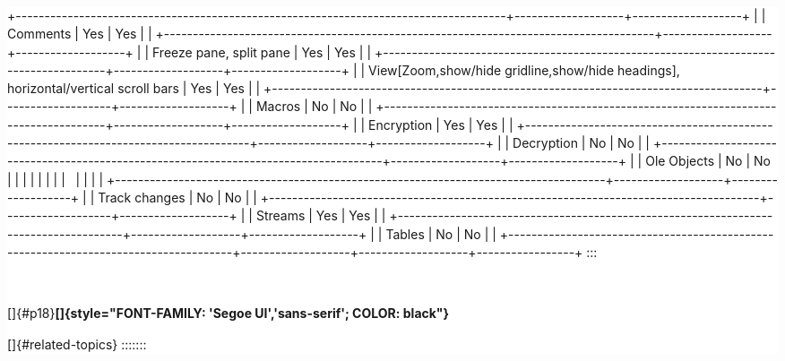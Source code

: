 +-------------------------------------------------------------------------------------+-------------------+-------------------+                 |
| Comments                                                                            | Yes               | Yes               |                 |
+-------------------------------------------------------------------------------------+-------------------+-------------------+                 |
| Freeze pane, split pane                                                             | Yes               | Yes               |                 |
+-------------------------------------------------------------------------------------+-------------------+-------------------+                 |
| View\[Zoom,show/hide gridline,show/hide headings\], horizontal/vertical scroll bars | Yes               | Yes               |                 |
+-------------------------------------------------------------------------------------+-------------------+-------------------+                 |
| Macros                                                                              | No                | No                |                 |
+-------------------------------------------------------------------------------------+-------------------+-------------------+                 |
| Encryption                                                                          | Yes               | Yes               |                 |
+-------------------------------------------------------------------------------------+-------------------+-------------------+                 |
| Decryption                                                                          | No                | No                |                 |
+-------------------------------------------------------------------------------------+-------------------+-------------------+                 |
| Ole Objects                                                                         | No                | No                |                 |
|                                                                                     |                   |                   |                 |
|                                                                                     |                   |                   |                 |
+-------------------------------------------------------------------------------------+-------------------+-------------------+                 |
| Track changes                                                                       | No                | No                |                 |
+-------------------------------------------------------------------------------------+-------------------+-------------------+                 |
| Streams                                                                             | Yes               | Yes               |                 |
+-------------------------------------------------------------------------------------+-------------------+-------------------+                 |
| Tables                                                                              | No                | No                |                 |
+-------------------------------------------------------------------------------------+-------------------+-------------------+-----------------+
:::

 

[]{#p18}**[]{style="FONT-FAMILY: 'Segoe UI','sans-serif'; COLOR: black"}** 

[]{#related-topics}
:::::::
